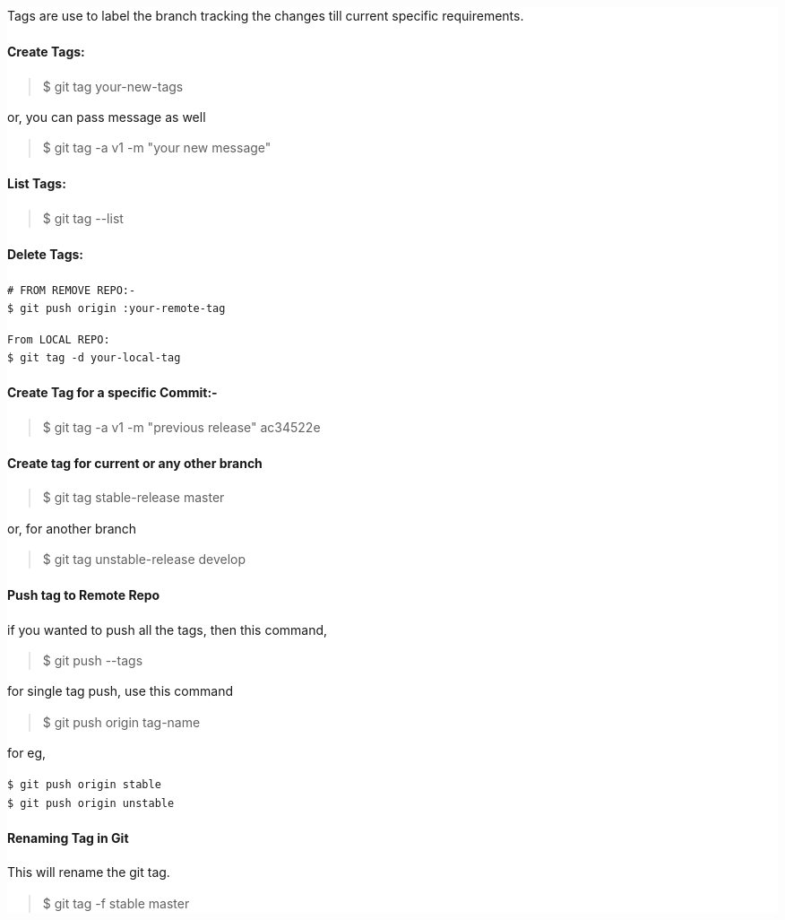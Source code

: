 Tags are use to label the branch tracking the changes till current specific
requirements.

#### Create Tags:

> $  git tag your-new-tags

or, you can pass message as well

> $ git tag -a v1 -m "your new message"

#### List Tags: 	

> $ git tag --list

#### Delete Tags:

````
# FROM REMOVE REPO:-
$ git push origin :your-remote-tag
````
````
From LOCAL REPO:
$ git tag -d your-local-tag
````

#### Create Tag for a specific Commit:-

> $ git tag -a v1 -m "previous release" ac34522e

#### Create tag for current or any other branch

> $ git tag stable-release master

or, for another branch

> $ git tag unstable-release develop

#### Push tag to Remote Repo 

if you wanted to push all the tags, then this command,

> $ git push --tags

for single tag push, use this command

> $ git push origin tag-name

for eg,
````
$ git push origin stable
$ git push origin unstable
````

#### Renaming Tag in Git

This will rename the git tag.

> $ git tag -f stable master
